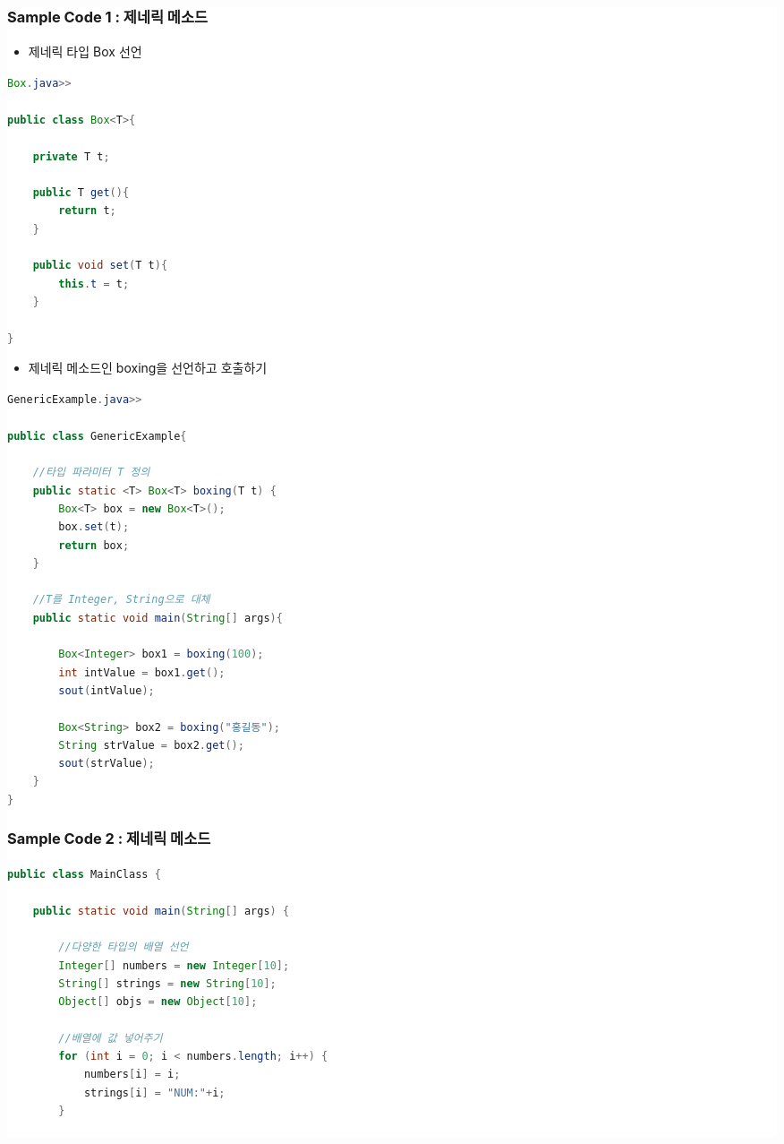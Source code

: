 ### Sample Code 1 : 제네릭 메소드
- 제네릭 타입 Box 선언

```java
Box.java>>

public class Box<T>{

    private T t;
    
    public T get(){
        return t;
    }
    
    public void set(T t){
        this.t = t;
    }

}
```
- 제네릭 메소드인 boxing을 선언하고 호출하기
```java
GenericExample.java>>

public class GenericExample{

    //타입 파라미터 T 정의
    public static <T> Box<T> boxing(T t) { 
        Box<T> box = new Box<T>();
        box.set(t);
        return box;
    }
    
    //T를 Integer, String으로 대체
    public static void main(String[] args){
    
        Box<Integer> box1 = boxing(100);
        int intValue = box1.get();
        sout(intValue);
        
        Box<String> box2 = boxing("홍길동");
        String strValue = box2.get();
        sout(strValue);
    }
}
```
### Sample Code 2 : 제네릭 메소드

```java
public class MainClass {

    public static void main(String[] args) {
    
        //다양한 타입의 배열 선언
        Integer[] numbers = new Integer[10];
        String[] strings = new String[10];
        Object[] objs = new Object[10];
    
        //배열에 값 넣어주기
        for (int i = 0; i < numbers.length; i++) {
            numbers[i] = i;
            strings[i] = "NUM:"+i;
        }
        
```